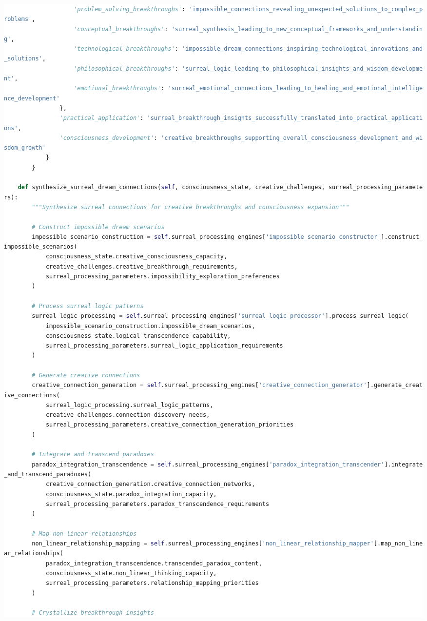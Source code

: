 ```python
                    'problem_solving_breakthroughs': 'impossible_connections_revealing_unexpected_solutions_to_complex_problems',
                    'conceptual_breakthroughs': 'surreal_synthesis_leading_to_new_conceptual_frameworks_and_understanding',
                    'technological_breakthroughs': 'impossible_dream_connections_inspiring_technological_innovations_and_solutions',
                    'philosophical_breakthroughs': 'surreal_logic_leading_to_philosophical_insights_and_wisdom_development',
                    'emotional_breakthroughs': 'surreal_emotional_connections_leading_to_healing_and_emotional_intelligence_development'
                },
                'practical_application': 'surreal_breakthrough_insights_successfully_translated_into_practical_applications',
                'consciousness_development': 'creative_breakthroughs_supporting_overall_consciousness_development_and_wisdom_growth'
            }
        }
        
    def synthesize_surreal_dream_connections(self, consciousness_state, creative_challenges, surreal_processing_parameters):
        """Synthesize surreal connections for creative breakthroughs and consciousness expansion"""
        
        # Construct impossible dream scenarios
        impossible_scenario_construction = self.surreal_processing_engines['impossible_scenario_constructor'].construct_impossible_scenarios(
            consciousness_state.creative_consciousness_capacity,
            creative_challenges.creative_breakthrough_requirements,
            surreal_processing_parameters.impossibility_exploration_preferences
        )
        
        # Process surreal logic patterns
        surreal_logic_processing = self.surreal_processing_engines['surreal_logic_processor'].process_surreal_logic(
            impossible_scenario_construction.impossible_dream_scenarios,
            consciousness_state.logical_transcendence_capability,
            surreal_processing_parameters.surreal_logic_application_requirements
        )
        
        # Generate creative connections
        creative_connection_generation = self.surreal_processing_engines['creative_connection_generator'].generate_creative_connections(
            surreal_logic_processing.surreal_logic_patterns,
            creative_challenges.connection_discovery_needs,
            surreal_processing_parameters.creative_connection_generation_priorities
        )
        
        # Integrate and transcend paradoxes
        paradox_integration_transcendence = self.surreal_processing_engines['paradox_integration_transcender'].integrate_and_transcend_paradoxes(
            creative_connection_generation.creative_connection_networks,
            consciousness_state.paradox_integration_capacity,
            surreal_processing_parameters.paradox_transcendence_requirements
        )
        
        # Map non-linear relationships
        non_linear_relationship_mapping = self.surreal_processing_engines['non_linear_relationship_mapper'].map_non_linear_relationships(
            paradox_integration_transcendence.transcended_paradox_content,
            consciousness_state.non_linear_thinking_capacity,
            surreal_processing_parameters.relationship_mapping_priorities
        )
        
        # Crystallize breakthrough insights
```